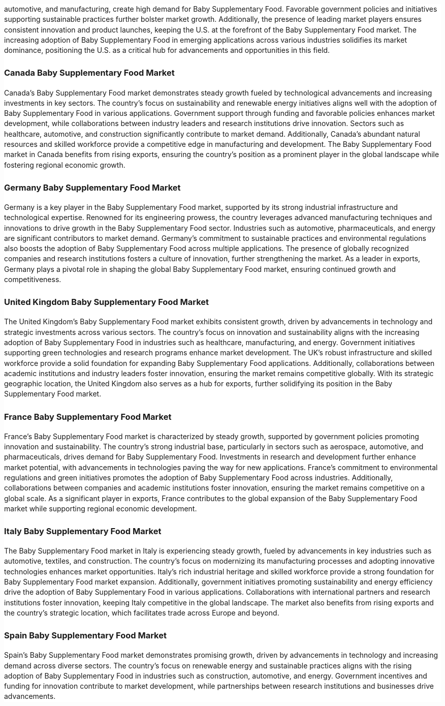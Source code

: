 automotive, and manufacturing, create high demand for Baby Supplementary Food. Favorable government policies and initiatives supporting sustainable practices further bolster market growth. Additionally, the presence of leading market players ensures consistent innovation and product launches, keeping the U.S. at the forefront of the Baby Supplementary Food market. The increasing adoption of Baby Supplementary Food in emerging applications across various industries solidifies its market dominance, positioning the U.S. as a critical hub for advancements and opportunities in this field.</p><h3>Canada Baby Supplementary Food Market</h3><p>Canada&rsquo;s Baby Supplementary Food market demonstrates steady growth fueled by technological advancements and increasing investments in key sectors. The country&rsquo;s focus on sustainability and renewable energy initiatives aligns well with the adoption of Baby Supplementary Food in various applications. Government support through funding and favorable policies enhances market development, while collaborations between industry leaders and research institutions drive innovation. Sectors such as healthcare, automotive, and construction significantly contribute to market demand. Additionally, Canada&rsquo;s abundant natural resources and skilled workforce provide a competitive edge in manufacturing and development. The Baby Supplementary Food market in Canada benefits from rising exports, ensuring the country&rsquo;s position as a prominent player in the global landscape while fostering regional economic growth.</p><h3>Germany Baby Supplementary Food Market</h3><p>Germany is a key player in the Baby Supplementary Food market, supported by its strong industrial infrastructure and technological expertise. Renowned for its engineering prowess, the country leverages advanced manufacturing techniques and innovations to drive growth in the Baby Supplementary Food sector. Industries such as automotive, pharmaceuticals, and energy are significant contributors to market demand. Germany&rsquo;s commitment to sustainable practices and environmental regulations also boosts the adoption of Baby Supplementary Food across multiple applications. The presence of globally recognized companies and research institutions fosters a culture of innovation, further strengthening the market. As a leader in exports, Germany plays a pivotal role in shaping the global Baby Supplementary Food market, ensuring continued growth and competitiveness.</p><h3>United Kingdom Baby Supplementary Food Market</h3><p>The United Kingdom&rsquo;s Baby Supplementary Food market exhibits consistent growth, driven by advancements in technology and strategic investments across various sectors. The country&rsquo;s focus on innovation and sustainability aligns with the increasing adoption of Baby Supplementary Food in industries such as healthcare, manufacturing, and energy. Government initiatives supporting green technologies and research programs enhance market development. The UK&rsquo;s robust infrastructure and skilled workforce provide a solid foundation for expanding Baby Supplementary Food applications. Additionally, collaborations between academic institutions and industry leaders foster innovation, ensuring the market remains competitive globally. With its strategic geographic location, the United Kingdom also serves as a hub for exports, further solidifying its position in the Baby Supplementary Food market.</p><h3>France Baby Supplementary Food Market</h3><p>France&rsquo;s Baby Supplementary Food market is characterized by steady growth, supported by government policies promoting innovation and sustainability. The country&rsquo;s strong industrial base, particularly in sectors such as aerospace, automotive, and pharmaceuticals, drives demand for Baby Supplementary Food. Investments in research and development further enhance market potential, with advancements in technologies paving the way for new applications. France&rsquo;s commitment to environmental regulations and green initiatives promotes the adoption of Baby Supplementary Food across industries. Additionally, collaborations between companies and academic institutions foster innovation, ensuring the market remains competitive on a global scale. As a significant player in exports, France contributes to the global expansion of the Baby Supplementary Food market while supporting regional economic development.</p><h3>Italy Baby Supplementary Food Market</h3><p>The Baby Supplementary Food market in Italy is experiencing steady growth, fueled by advancements in key industries such as automotive, textiles, and construction. The country&rsquo;s focus on modernizing its manufacturing processes and adopting innovative technologies enhances market opportunities. Italy&rsquo;s rich industrial heritage and skilled workforce provide a strong foundation for Baby Supplementary Food market expansion. Additionally, government initiatives promoting sustainability and energy efficiency drive the adoption of Baby Supplementary Food in various applications. Collaborations with international partners and research institutions foster innovation, keeping Italy competitive in the global landscape. The market also benefits from rising exports and the country&rsquo;s strategic location, which facilitates trade across Europe and beyond.</p><h3>Spain Baby Supplementary Food Market</h3><p>Spain&rsquo;s Baby Supplementary Food market demonstrates promising growth, driven by advancements in technology and increasing demand across diverse sectors. The country&rsquo;s focus on renewable energy and sustainable practices aligns with the rising adoption of Baby Supplementary Food in industries such as construction, automotive, and energy. Government incentives and funding for innovation contribute to market development, while partnerships between research institutions and businesses drive advancements.